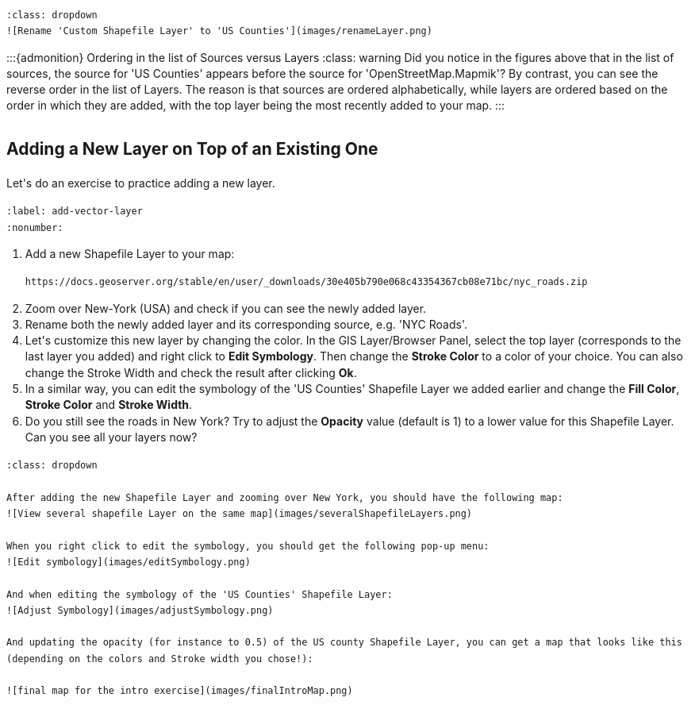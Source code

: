 ```{solution} Rename-layer
:class: dropdown
![Rename 'Custom Shapefile Layer' to 'US Counties'](images/renameLayer.png)
```

:::{admonition} Ordering in the list of Sources versus Layers
:class: warning
Did you notice in the figures above that in the list of sources, the source for 'US Counties' appears before the source for 'OpenStreetMap.Mapmik'? By contrast, you can see the reverse order in the list of Layers.
The reason is that sources are ordered alphabetically, while layers are ordered based on the order in which they are added, with the top layer being the most recently added to your map.
:::

## Adding a New Layer on Top of an Existing One

Let's do an exercise to practice adding a new layer.

```{exercise-start} 2
:label: add-vector-layer
:nonumber:
```

1. Add a new Shapefile Layer to your map:
   ```
   https://docs.geoserver.org/stable/en/user/_downloads/30e405b790e068c43354367cb08e71bc/nyc_roads.zip
   ```
2. Zoom over New-York (USA) and check if you can see the newly added layer.
3. Rename both the newly added layer and its corresponding source, e.g. 'NYC Roads'.
4. Let's customize this new layer by changing the color. In the GIS Layer/Browser Panel, select the top layer (corresponds to the last layer you added) and right click to **Edit Symbology**. Then change the **Stroke Color** to a color of your choice. You can also change the Stroke Width and check the result after clicking **Ok**.
5. In a similar way, you can edit the symbology of the 'US Counties' Shapefile Layer we added earlier and change the **Fill Color**, **Stroke Color** and **Stroke Width**.
6. Do you still see the roads in New York? Try to adjust the **Opacity** value (default is 1) to a lower value for this Shapefile Layer. Can you see all your layers now?

```{exercise-end}

```

```{solution} add-vector-layer
:class: dropdown

After adding the new Shapefile Layer and zooming over New York, you should have the following map:
![View several shapefile Layer on the same map](images/severalShapefileLayers.png)

When you right click to edit the symbology, you should get the following pop-up menu:
![Edit symbology](images/editSymbology.png)

And when editing the symbology of the 'US Counties' Shapefile Layer:
![Adjust Symbology](images/adjustSymbology.png)

And updating the opacity (for instance to 0.5) of the US county Shapefile Layer, you can get a map that looks like this (depending on the colors and Stroke width you chose!):

![final map for the intro exercise](images/finalIntroMap.png)
```
